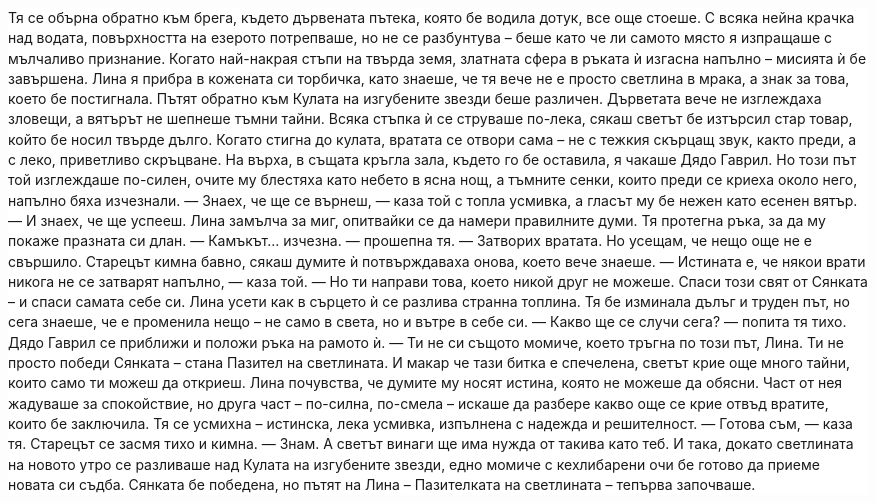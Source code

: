  Тя се обърна обратно към брега, където дървената пътека, която бе водила дотук, все още стоеше. С всяка нейна крачка над водата, повърхността на езерото потрепваше, но не се разбунтува – беше като че ли самото място я изпращаше с мълчаливо признание. 
 Когато най-накрая стъпи на твърда земя, златната сфера в ръката ѝ изгасна напълно – мисията ѝ бе завършена. Лина я прибра в кожената си торбичка, като знаеше, че тя вече не е просто светлина в мрака, а знак за това, което бе постигнала. 
 Пътят обратно към Кулата на изгубените звезди беше различен. Дърветата вече не изглеждаха зловещи, а вятърът не шепнеше тъмни тайни. Всяка стъпка ѝ се струваше по-лека, сякаш светът бе изтърсил стар товар, който бе носил твърде дълго. 
 Когато стигна до кулата, вратата се отвори сама – не с тежкия скърцащ звук, както преди, а с леко, приветливо скръцване. 
 На върха, в същата кръгла зала, където го бе оставила, я чакаше Дядо Гаврил. Но този път той изглеждаше по-силен, очите му блестяха като небето в ясна нощ, а тъмните сенки, които преди се криеха около него, напълно бяха изчезнали. 
 — Знаех, че ще се върнеш, — каза той с топла усмивка, а гласът му бе нежен като есенен вятър. — И знаех, че ще успееш. 
 Лина замълча за миг, опитвайки се да намери правилните думи. Тя протегна ръка, за да му покаже празната си длан. 
 — Камъкът… изчезна. — прошепна тя. — Затворих вратата. Но усещам, че нещо още не е свършило. 
 Старецът кимна бавно, сякаш думите ѝ потвърждаваха онова, което вече знаеше. 
 — Истината е, че някои врати никога не се затварят напълно, — каза той. — Но ти направи това, което никой друг не можеше. Спаси този свят от Сянката – и спаси самата себе си. 
 Лина усети как в сърцето ѝ се разлива странна топлина. Тя бе изминала дълъг и труден път, но сега знаеше, че е променила нещо – не само в света, но и вътре в себе си. 
 — Какво ще се случи сега? — попита тя тихо. 
 Дядо Гаврил се приближи и положи ръка на рамото ѝ. 
 — Ти не си същото момиче, което тръгна по този път, Лина. Ти не просто победи Сянката – стана Пазител на светлината. И макар че тази битка е спечелена, светът крие още много тайни, които само ти можеш да откриеш. 
 Лина почувства, че думите му носят истина, която не можеше да обясни. Част от нея жадуваше за спокойствие, но друга част – по-силна, по-смела – искаше да разбере какво още се крие отвъд вратите, които бе заключила. 
 Тя се усмихна – истинска, лека усмивка, изпълнена с надежда и решителност. 
 — Готова съм, — каза тя. 
 Старецът се засмя тихо и кимна. 
 — Знам. А светът винаги ще има нужда от такива като теб. 
 И така, докато светлината на новото утро се разливаше над Кулата на изгубените звезди, едно момиче с кехлибарени очи бе готово да приеме новата си съдба. Сянката бе победена, но пътят на Лина – Пазителката на светлината – тепърва започваше. 

